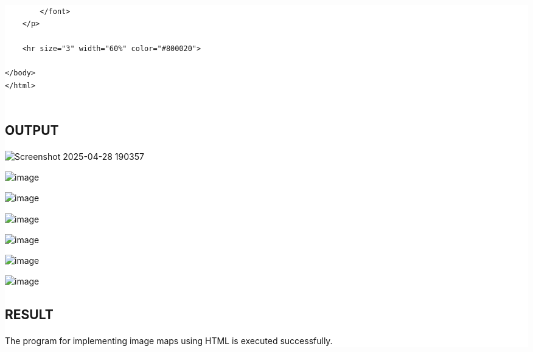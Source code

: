 ```
        </font>
    </p>

    <hr size="3" width="60%" color="#800020">

</body>
</html>


```

## OUTPUT
![Screenshot 2025-04-28 190357](https://github.com/user-attachments/assets/6e879ca6-090a-4463-98d3-a23a80866915)

![image](https://github.com/user-attachments/assets/20de3b57-282c-4017-a191-c3a43a4e16c8)

![image](https://github.com/user-attachments/assets/2eb059a2-0562-46b7-8c8e-b2f67f072d02)

![image](https://github.com/user-attachments/assets/af0c8b13-5103-4629-9c7f-8c479e36d5db)

![image](https://github.com/user-attachments/assets/12a00251-13f8-4441-83fb-6425dbc2e5aa)

![image](https://github.com/user-attachments/assets/baff5083-2654-4c0d-a98f-c6a64f1c6bc3)

![image](https://github.com/user-attachments/assets/37fda8e2-c121-44fa-876b-4ff1f835bbee)



## RESULT
The program for implementing image maps using HTML is executed successfully.
